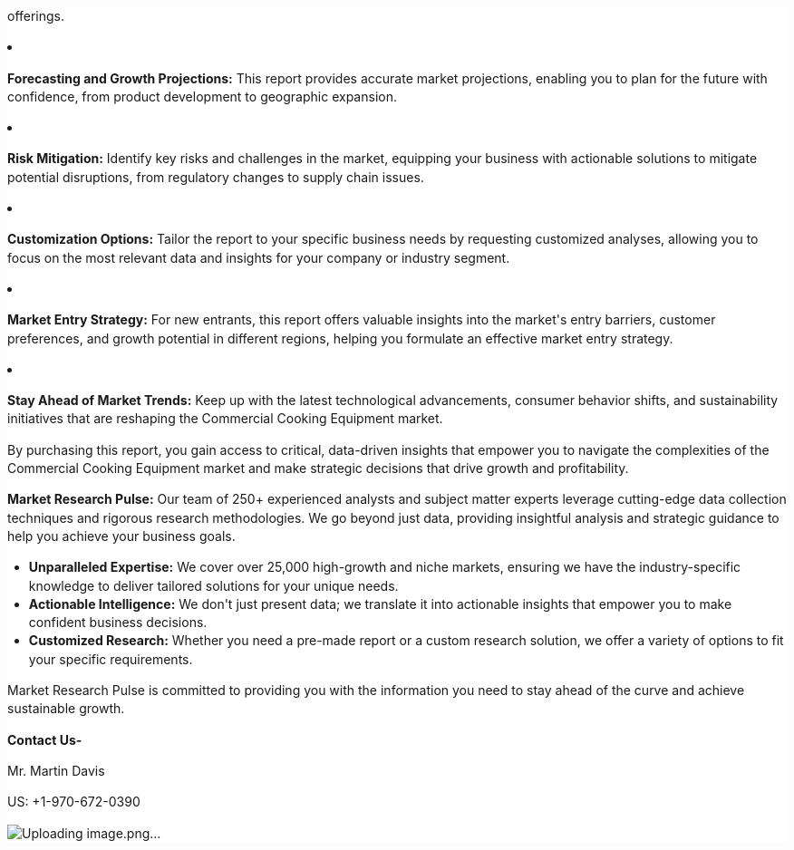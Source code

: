 offerings.</p></li><li><p><strong>Forecasting and Growth Projections:</strong> This report provides accurate market projections, enabling you to plan for the future with confidence, from product development to geographic expansion.</p></li><li><p><strong>Risk Mitigation:</strong> Identify key risks and challenges in the market, equipping your business with actionable solutions to mitigate potential disruptions, from regulatory changes to supply chain issues.</p></li><li><p><strong>Customization Options:</strong> Tailor the report to your specific business needs by requesting customized analyses, allowing you to focus on the most relevant data and insights for your company or industry segment.</p></li><li><p><strong>Market Entry Strategy:</strong> For new entrants, this report offers valuable insights into the market's entry barriers, customer preferences, and growth potential in different regions, helping you formulate an effective market entry strategy.</p></li><li><p><strong>Stay Ahead of Market Trends:</strong> Keep up with the latest technological advancements, consumer behavior shifts, and sustainability initiatives that are reshaping the Commercial Cooking Equipment market.</p></li></ol><p>By purchasing this report, you gain access to critical, data-driven insights that empower you to navigate the complexities of the Commercial Cooking Equipment market and make strategic decisions that drive growth and profitability.</p><p><strong>Market Research Pulse:</strong>&nbsp;Our team of 250+ experienced analysts and subject matter experts leverage cutting-edge data collection techniques and rigorous research methodologies. We go beyond just data, providing insightful analysis and strategic guidance to help you achieve your business goals.</p><ul><li><strong>Unparalleled Expertise:</strong>&nbsp;We cover over 25,000 high-growth and niche markets, ensuring we have the industry-specific knowledge to deliver tailored solutions for your unique needs.</li><li><strong>Actionable Intelligence:</strong>&nbsp;We don't just present data; we translate it into actionable insights that empower you to make confident business decisions.</li><li><strong>Customized Research:</strong>&nbsp;Whether you need a pre-made report or a custom research solution, we offer a variety of options to fit your specific requirements.</li></ul><p>Market Research Pulse is committed to providing you with the information you need to stay ahead of the curve and achieve sustainable growth.</p><p><strong>Contact Us-</strong></p><p>Mr. Martin Davis</p><p>US: +1-970-672-0390</p>
![Uploading image.png…]()
